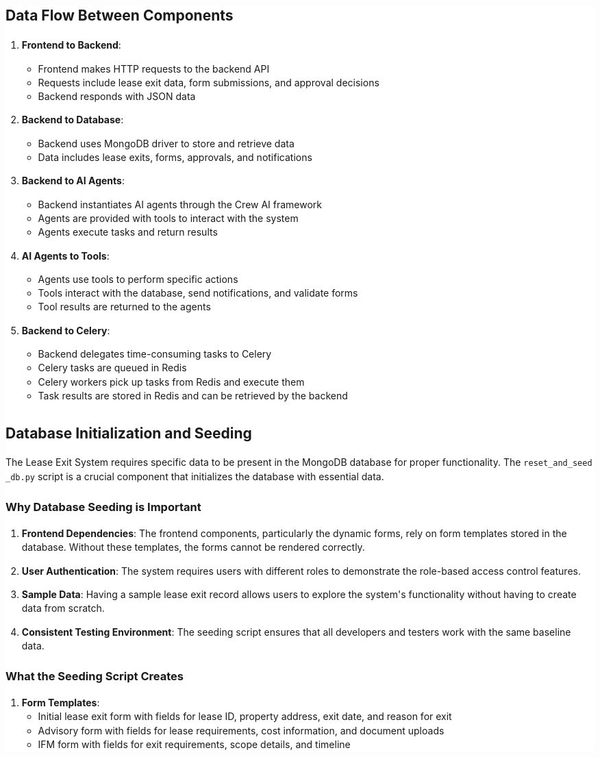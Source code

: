 ## Data Flow Between Components

1. **Frontend to Backend**:
   - Frontend makes HTTP requests to the backend API
   - Requests include lease exit data, form submissions, and approval decisions
   - Backend responds with JSON data

2. **Backend to Database**:
   - Backend uses MongoDB driver to store and retrieve data
   - Data includes lease exits, forms, approvals, and notifications

3. **Backend to AI Agents**:
   - Backend instantiates AI agents through the Crew AI framework
   - Agents are provided with tools to interact with the system
   - Agents execute tasks and return results

4. **AI Agents to Tools**:
   - Agents use tools to perform specific actions
   - Tools interact with the database, send notifications, and validate forms
   - Tool results are returned to the agents

5. **Backend to Celery**:
   - Backend delegates time-consuming tasks to Celery
   - Celery tasks are queued in Redis
   - Celery workers pick up tasks from Redis and execute them
   - Task results are stored in Redis and can be retrieved by the backend

## Database Initialization and Seeding

The Lease Exit System requires specific data to be present in the MongoDB database for proper functionality. The `reset_and_seed_db.py` script is a crucial component that initializes the database with essential data.

### Why Database Seeding is Important

1. **Frontend Dependencies**: The frontend components, particularly the dynamic forms, rely on form templates stored in the database. Without these templates, the forms cannot be rendered correctly.

2. **User Authentication**: The system requires users with different roles to demonstrate the role-based access control features.

3. **Sample Data**: Having a sample lease exit record allows users to explore the system's functionality without having to create data from scratch.

4. **Consistent Testing Environment**: The seeding script ensures that all developers and testers work with the same baseline data.

### What the Seeding Script Creates

1. **Form Templates**:
   - Initial lease exit form with fields for lease ID, property address, exit date, and reason for exit
   - Advisory form with fields for lease requirements, cost information, and document uploads
   - IFM form with fields for exit requirements, scope details, and timeline
